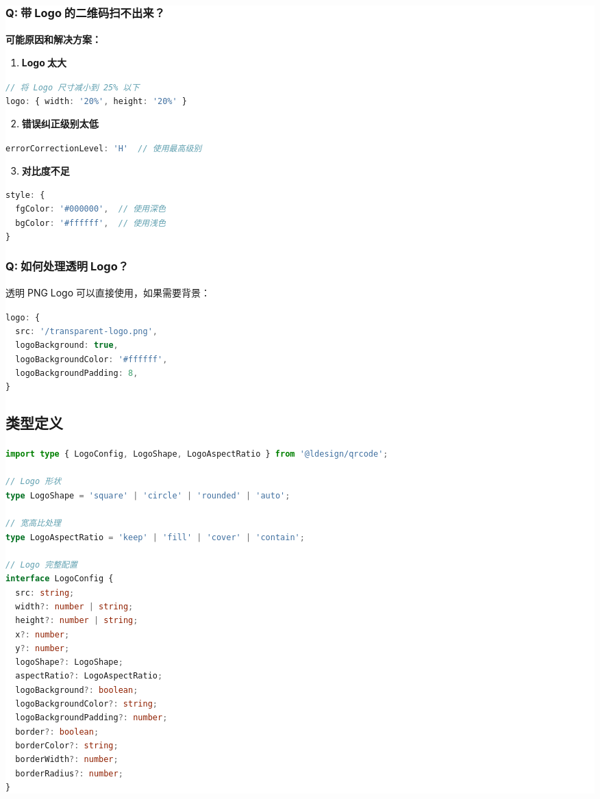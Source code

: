 ### Q: 带 Logo 的二维码扫不出来？

**可能原因和解决方案：**

1. **Logo 太大**
```typescript
// 将 Logo 尺寸减小到 25% 以下
logo: { width: '20%', height: '20%' }
```

2. **错误纠正级别太低**
```typescript
errorCorrectionLevel: 'H'  // 使用最高级别
```

3. **对比度不足**
```typescript
style: {
  fgColor: '#000000',  // 使用深色
  bgColor: '#ffffff',  // 使用浅色
}
```

### Q: 如何处理透明 Logo？

透明 PNG Logo 可以直接使用，如果需要背景：

```typescript
logo: {
  src: '/transparent-logo.png',
  logoBackground: true,
  logoBackgroundColor: '#ffffff',
  logoBackgroundPadding: 8,
}
```

## 类型定义

```typescript
import type { LogoConfig, LogoShape, LogoAspectRatio } from '@ldesign/qrcode';

// Logo 形状
type LogoShape = 'square' | 'circle' | 'rounded' | 'auto';

// 宽高比处理
type LogoAspectRatio = 'keep' | 'fill' | 'cover' | 'contain';

// Logo 完整配置
interface LogoConfig {
  src: string;
  width?: number | string;
  height?: number | string;
  x?: number;
  y?: number;
  logoShape?: LogoShape;
  aspectRatio?: LogoAspectRatio;
  logoBackground?: boolean;
  logoBackgroundColor?: string;
  logoBackgroundPadding?: number;
  border?: boolean;
  borderColor?: string;
  borderWidth?: number;
  borderRadius?: number;
}
```
